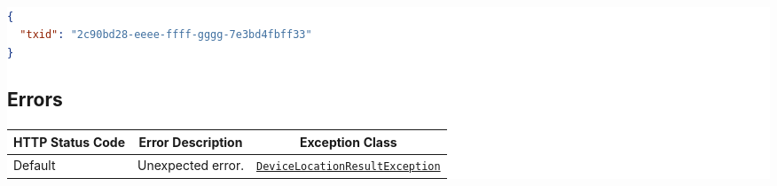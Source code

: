 ```json
{
  "txid": "2c90bd28-eeee-ffff-gggg-7e3bd4fbff33"
}
```

## Errors

| HTTP Status Code | Error Description | Exception Class |
|  --- | --- | --- |
| Default | Unexpected error. | [`DeviceLocationResultException`](../../doc/models/device-location-result-exception.md) |

